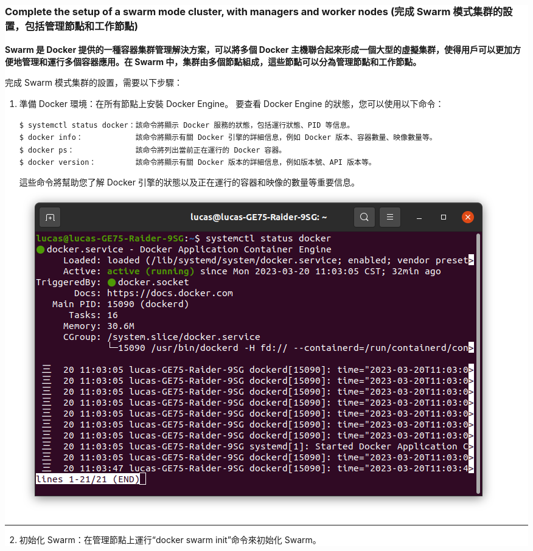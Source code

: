 ### Complete the setup of a swarm mode cluster, with managers and worker nodes (完成 Swarm 模式集群的設置，包括管理節點和工作節點)

**Swarm 是 Docker 提供的一種容器集群管理解決方案，可以將多個 Docker 主機聯合起來形成一個大型的虛擬集群，使得用戶可以更加方便地管理和運行多個容器應用。在 Swarm 中，集群由多個節點組成，這些節點可以分為管理節點和工作節點。**

完成 Swarm 模式集群的設置，需要以下步驟：

1. 準備 Docker 環境：在所有節點上安裝 Docker Engine。
    要查看 Docker Engine 的狀態，您可以使用以下命令：
    ```
    $ systemctl status docker：該命令將顯示 Docker 服務的狀態，包括運行狀態、PID 等信息。
    $ docker info：            該命令將顯示有關 Docker 引擎的詳細信息，例如 Docker 版本、容器數量、映像數量等。
    $ docker ps：              該命令將列出當前正在運行的 Docker 容器。
    $ docker version：         該命令將顯示有關 Docker 版本的詳細信息，例如版本號、API 版本等。
    ```
    這些命令將幫助您了解 Docker 引擎的狀態以及正在運行的容器和映像的數量等重要信息。
![Image description](./image/docker_status.png)
***
2. 初始化 Swarm：在管理節點上運行“docker swarm init”命令來初始化 Swarm。